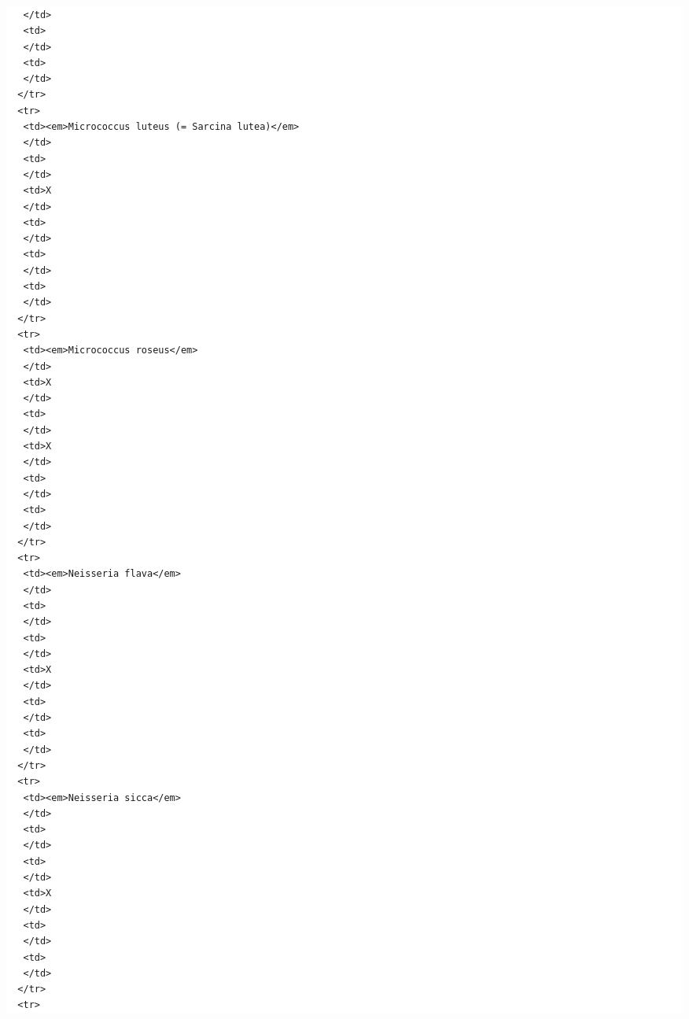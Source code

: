 ```
   </td>
   <td>
   </td>
   <td>
   </td>
  </tr>
  <tr>
   <td><em>Micrococcus luteus (= Sarcina lutea)</em>
   </td>
   <td>
   </td>
   <td>X
   </td>
   <td>
   </td>
   <td>
   </td>
   <td>
   </td>
  </tr>
  <tr>
   <td><em>Micrococcus roseus</em>
   </td>
   <td>X
   </td>
   <td>
   </td>
   <td>X
   </td>
   <td>
   </td>
   <td>
   </td>
  </tr>
  <tr>
   <td><em>Neisseria flava</em>
   </td>
   <td>
   </td>
   <td>
   </td>
   <td>X
   </td>
   <td>
   </td>
   <td>
   </td>
  </tr>
  <tr>
   <td><em>Neisseria sicca</em>
   </td>
   <td>
   </td>
   <td>
   </td>
   <td>X
   </td>
   <td>
   </td>
   <td>
   </td>
  </tr>
  <tr>
```
